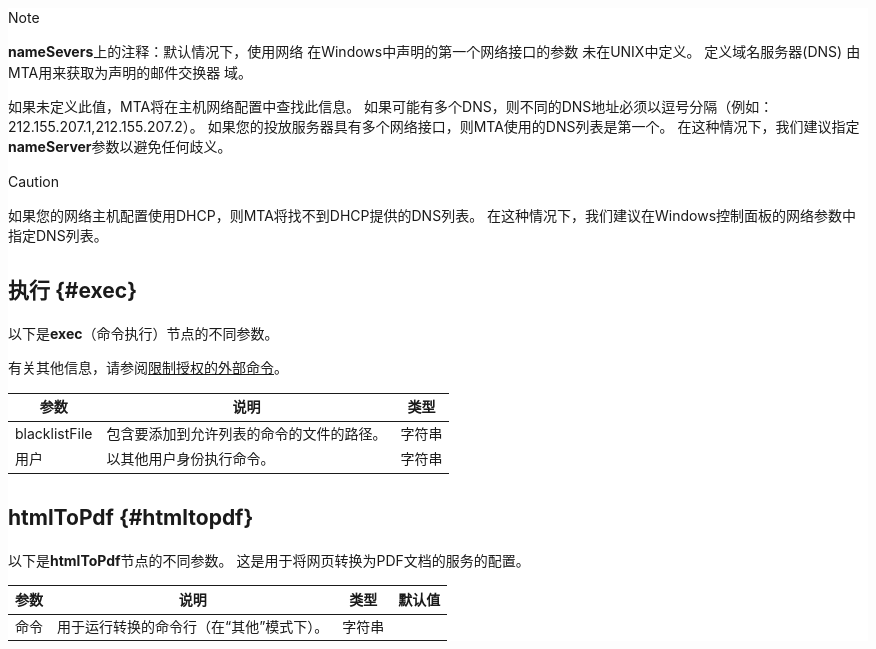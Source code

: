 >[!NOTE]
>
>**nameSevers**上的注释：默认情况下，使用网络
>在Windows中声明的第一个网络接口的参数
>未在UNIX中定义。 定义域名服务器(DNS)
>由MTA用来获取为声明的邮件交换器
>域。
>
>如果未定义此值，MTA将在主机网络配置中查找此信息。 如果可能有多个DNS，则不同的DNS地址必须以逗号分隔（例如：212.155.207.1,212.155.207.2）。 如果您的投放服务器具有多个网络接口，则MTA使用的DNS列表是第一个。 在这种情况下，我们建议指定&#x200B;**nameServer**&#x200B;参数以避免任何歧义。

>[!CAUTION]
>
>如果您的网络主机配置使用DHCP，则MTA将找不到DHCP提供的DNS列表。 在这种情况下，我们建议在Windows控制面板的网络参数中指定DNS列表。

## 执行 {#exec}

以下是&#x200B;**exec**（命令执行）节点的不同参数。

有关其他信息，请参阅[限制授权的外部命令](../../installation/using/configuring-campaign-server.md#restricting-authorized-external-commands)。

<table> 
 <thead> 
  <tr> 
   <th> 参数 </th> 
   <th> 说明 </th> 
   <th> 类型 </th> 
  </tr> 
 </thead> 
 <tbody> 
  <tr> 
   <td> blacklistFile<br /> </td> 
   <td> 包含要添加到允许列表的命令的文件的路径。<br /> </td> 
   <td> 字符串<br /> </td> 
  </tr> 
  <tr> 
   <td> 用户<br /> </td> 
   <td> 以其他用户身份执行命令。<br /> </td> 
   <td> 字符串<br /> </td> 
  </tr> 
 </tbody> 
</table>

## htmlToPdf {#htmltopdf}

以下是&#x200B;**htmlToPdf**&#x200B;节点的不同参数。 这是用于将网页转换为PDF文档的服务的配置。

<table> 
 <thead> 
  <tr> 
   <th> 参数 </th> 
   <th> 说明 </th> 
   <th> 类型 </th> 
   <th> 默认值 </th> 
  </tr> 
 </thead> 
 <tbody> 
  <tr> 
   <td> 命令<br /> </td> 
   <td> 用于运行转换的命令行（在“其他”模式下）。<br /> </td> 
   <td> 字符串<br /> </td> 
   <td> <br /> </td> 
  </tr> 
  <tr> 
